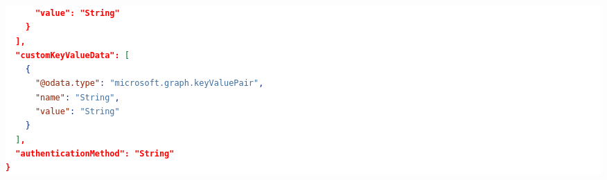 ``` json
      "value": "String"
    }
  ],
  "customKeyValueData": [
    {
      "@odata.type": "microsoft.graph.keyValuePair",
      "name": "String",
      "value": "String"
    }
  ],
  "authenticationMethod": "String"
}
```





